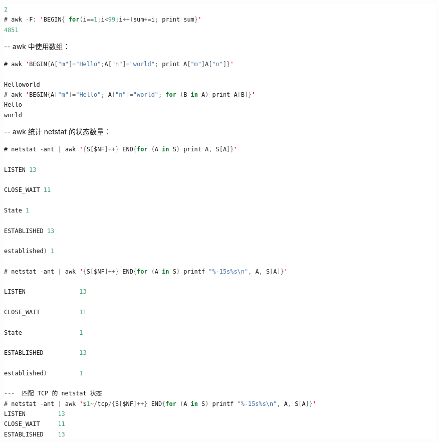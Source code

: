    ```kotlin
   2
   # awk -F: 'BEGIN{ for(i==1;i<99;i++)sum+=i; print sum}'
   4851
   
   ```

   

   -- awk 中使用数组：

   ```kotlin
   # awk 'BEGIN{A["m"]="Hello";A["n"]="world"; print A["m"]A["n"]}'
   
   Helloworld
   # awk 'BEGIN{A["m"]="Hello"; A["n"]="world"; for (B in A) print A[B]}'
   Hello
   world
   ```

   

   -- awk 统计 netstat 的状态数量：

   ```kotlin
   # netstat -ant | awk '{S[$NF]++} END{for (A in S) print A, S[A]}'
   
   LISTEN 13
   
   CLOSE_WAIT 11
   
   State 1
   
   ESTABLISHED 13
   
   established) 1
   
   # netstat -ant | awk '{S[$NF]++} END{for (A in S) printf "%-15s%s\n", A, S[A]}'
   
   LISTEN               13
   
   CLOSE_WAIT           11
   
   State                1
   
   ESTABLISHED          13
   
   established)         1
   
   ---  匹配 TCP 的 netstat 状态
   # netstat -ant | awk '$1~/tcp/{S[$NF]++} END{for (A in S) printf "%-15s%s\n", A, S[A]}'
   LISTEN         13
   CLOSE_WAIT     11
   ESTABLISHED    13
   ```
